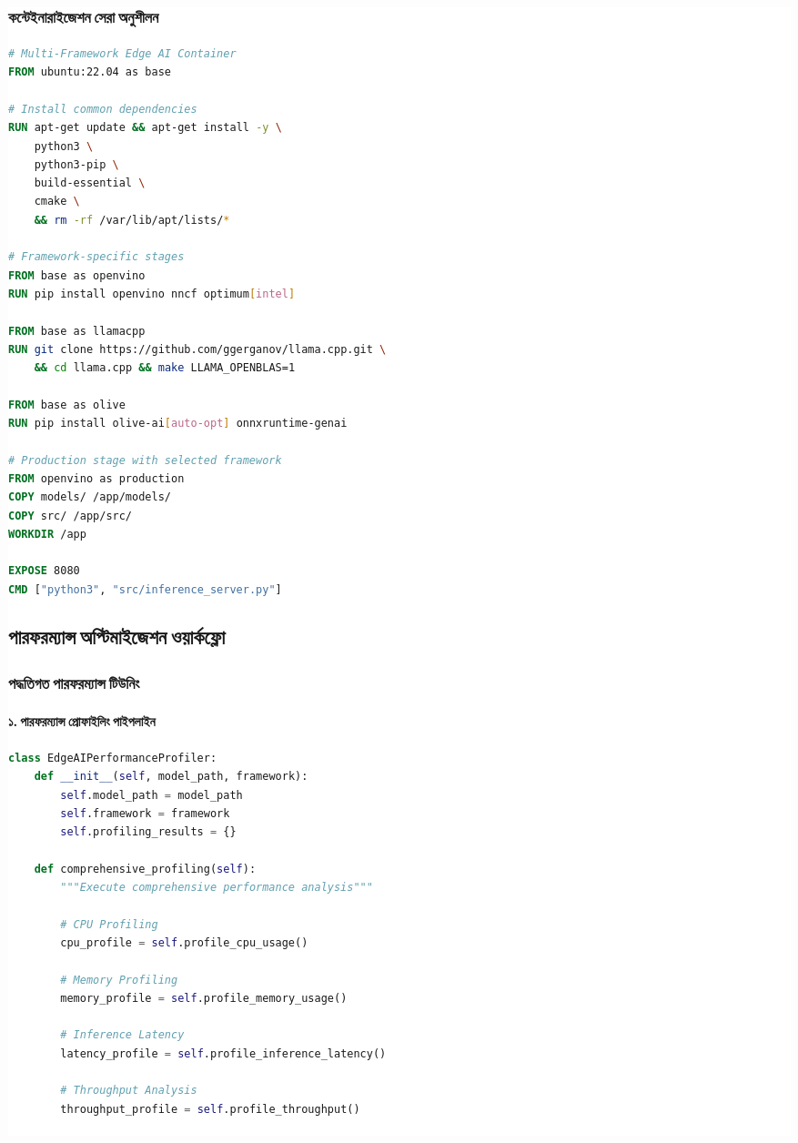 ### কন্টেইনারাইজেশন সেরা অনুশীলন

```dockerfile
# Multi-Framework Edge AI Container
FROM ubuntu:22.04 as base

# Install common dependencies
RUN apt-get update && apt-get install -y \
    python3 \
    python3-pip \
    build-essential \
    cmake \
    && rm -rf /var/lib/apt/lists/*

# Framework-specific stages
FROM base as openvino
RUN pip install openvino nncf optimum[intel]

FROM base as llamacpp
RUN git clone https://github.com/ggerganov/llama.cpp.git \
    && cd llama.cpp && make LLAMA_OPENBLAS=1

FROM base as olive
RUN pip install olive-ai[auto-opt] onnxruntime-genai

# Production stage with selected framework
FROM openvino as production
COPY models/ /app/models/
COPY src/ /app/src/
WORKDIR /app

EXPOSE 8080
CMD ["python3", "src/inference_server.py"]
```

## পারফরম্যান্স অপ্টিমাইজেশন ওয়ার্কফ্লো

### পদ্ধতিগত পারফরম্যান্স টিউনিং

#### ১. পারফরম্যান্স প্রোফাইলিং পাইপলাইন

```python
class EdgeAIPerformanceProfiler:
    def __init__(self, model_path, framework):
        self.model_path = model_path
        self.framework = framework
        self.profiling_results = {}
    
    def comprehensive_profiling(self):
        """Execute comprehensive performance analysis"""
        
        # CPU Profiling
        cpu_profile = self.profile_cpu_usage()
        
        # Memory Profiling
        memory_profile = self.profile_memory_usage()
        
        # Inference Latency
        latency_profile = self.profile_inference_latency()
        
        # Throughput Analysis
        throughput_profile = self.profile_throughput()
        
```